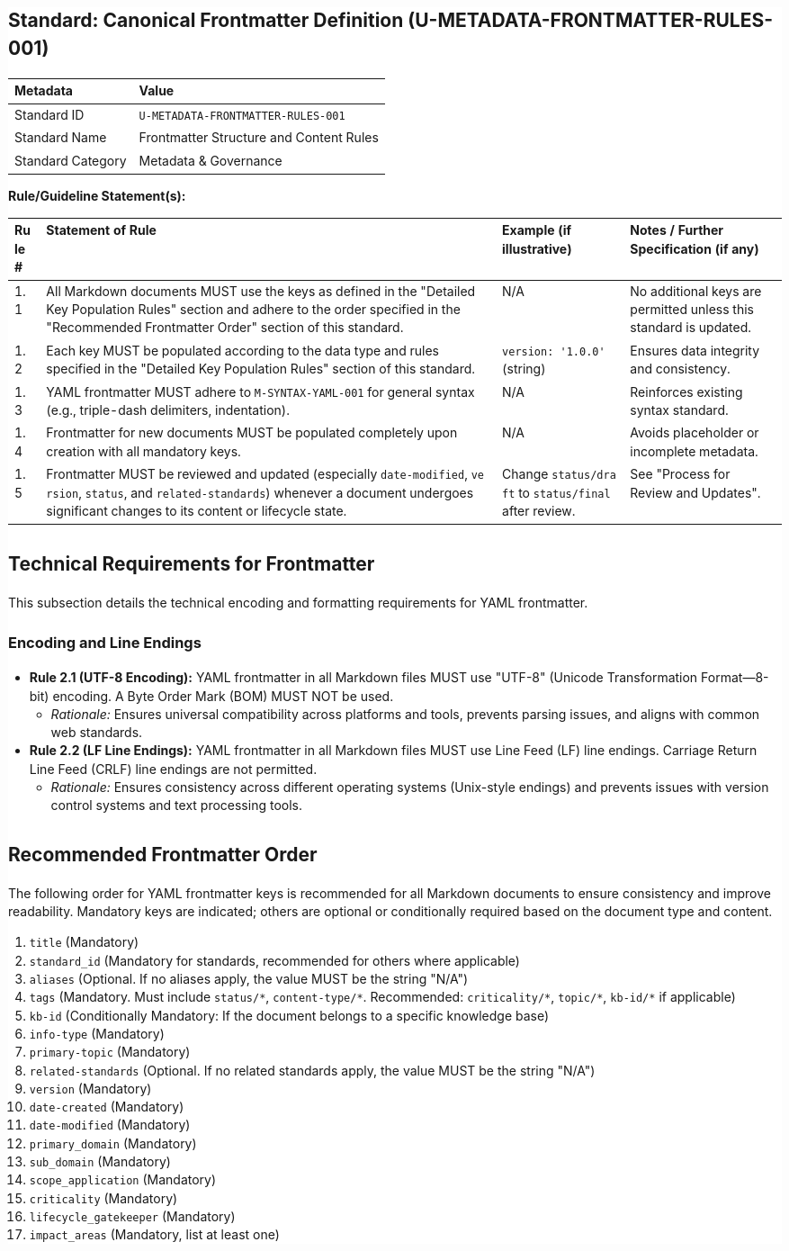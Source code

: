 ## Standard: Canonical Frontmatter Definition (U-METADATA-FRONTMATTER-RULES-001)

| Metadata        | Value                                 |
| :-------------- | :------------------------------------ |
| Standard ID     | `U-METADATA-FRONTMATTER-RULES-001`    |
| Standard Name   | Frontmatter Structure and Content Rules |
| Standard Category | Metadata & Governance                 |

**Rule/Guideline Statement(s):**

| Rule # | Statement of Rule                                                                                                                               | Example (if illustrative)                                    | Notes / Further Specification (if any)                                       |
| :----- | :---------------------------------------------------------------------------------------------------------------------------------------------- | :----------------------------------------------------------- | :--------------------------------------------------------------------------- |
| 1.1    | All Markdown documents MUST use the keys as defined in the "Detailed Key Population Rules" section and adhere to the order specified in the "Recommended Frontmatter Order" section of this standard. | N/A                                                          | No additional keys are permitted unless this standard is updated.            |
| 1.2    | Each key MUST be populated according to the data type and rules specified in the "Detailed Key Population Rules" section of this standard.        | `version: '1.0.0'` (string)                                  | Ensures data integrity and consistency.                                      |
| 1.3    | YAML frontmatter MUST adhere to `M-SYNTAX-YAML-001` for general syntax (e.g., triple-dash delimiters, indentation).                             | N/A                                                          | Reinforces existing syntax standard.                                         |
| 1.4    | Frontmatter for new documents MUST be populated completely upon creation with all mandatory keys.                                               | N/A                                                          | Avoids placeholder or incomplete metadata.                                   |
| 1.5    | Frontmatter MUST be reviewed and updated (especially `date-modified`, `version`, `status`, and `related-standards`) whenever a document undergoes significant changes to its content or lifecycle state. | Change `status/draft` to `status/final` after review.        | See "Process for Review and Updates".                                        |

## Technical Requirements for Frontmatter

This subsection details the technical encoding and formatting requirements for YAML frontmatter.

### Encoding and Line Endings

-   **Rule 2.1 (UTF-8 Encoding):** YAML frontmatter in all Markdown files MUST use "UTF-8" (Unicode Transformation Format—8-bit) encoding. A Byte Order Mark (BOM) MUST NOT be used.
    -   *Rationale:* Ensures universal compatibility across platforms and tools, prevents parsing issues, and aligns with common web standards.
-   **Rule 2.2 (LF Line Endings):** YAML frontmatter in all Markdown files MUST use Line Feed (LF) line endings. Carriage Return Line Feed (CRLF) line endings are not permitted.
    -   *Rationale:* Ensures consistency across different operating systems (Unix-style endings) and prevents issues with version control systems and text processing tools.

## Recommended Frontmatter Order

The following order for YAML frontmatter keys is recommended for all Markdown documents to ensure consistency and improve readability. Mandatory keys are indicated; others are optional or conditionally required based on the document type and content.

1.  `title` (Mandatory)
2.  `standard_id` (Mandatory for standards, recommended for others where applicable)
3.  `aliases` (Optional. If no aliases apply, the value MUST be the string "N/A")
4.  `tags` (Mandatory. Must include `status/*`, `content-type/*`. Recommended: `criticality/*`, `topic/*`, `kb-id/*` if applicable)
5.  `kb-id` (Conditionally Mandatory: If the document belongs to a specific knowledge base)
6.  `info-type` (Mandatory)
7.  `primary-topic` (Mandatory)
8.  `related-standards` (Optional. If no related standards apply, the value MUST be the string "N/A")
9.  `version` (Mandatory)
10. `date-created` (Mandatory)
11. `date-modified` (Mandatory)
12. `primary_domain` (Mandatory)
13. `sub_domain` (Mandatory)
14. `scope_application` (Mandatory)
15. `criticality` (Mandatory)
16. `lifecycle_gatekeeper` (Mandatory)
17. `impact_areas` (Mandatory, list at least one)
